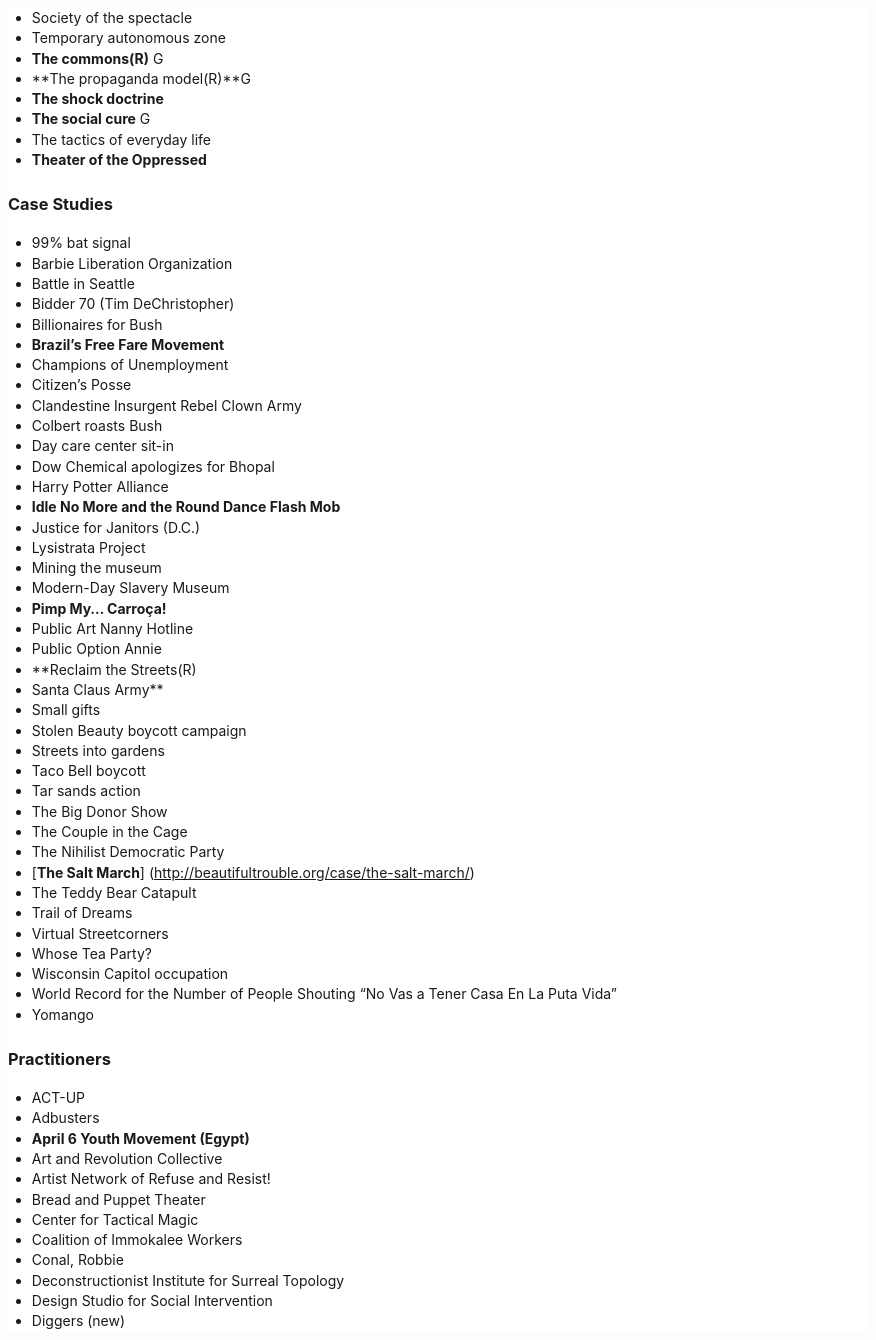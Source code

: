 * Society of the spectacle
* Temporary autonomous zone
* **The commons(R)** G
* **The propaganda model(R)**G
* **The shock doctrine**
* **The social cure** G
* The tactics of everyday life
* **Theater of the Oppressed**

### Case Studies
* 99% bat signal
* Barbie Liberation Organization
* Battle in Seattle
* Bidder 70 (Tim DeChristopher)
* Billionaires for Bush
* **Brazil’s Free Fare Movement**
* Champions of Unemployment
* Citizen’s Posse
* Clandestine Insurgent Rebel Clown Army
* Colbert roasts Bush
* Day care center sit-in
* Dow Chemical apologizes for Bhopal
* Harry Potter Alliance
* **Idle No More and the Round Dance Flash Mob**
* Justice for Janitors (D.C.)
* Lysistrata Project
* Mining the museum
* Modern-Day Slavery Museum
* **Pimp My… Carroça!**
* Public Art Nanny Hotline
* Public Option Annie
* **Reclaim the Streets(R)
* Santa Claus Army**
* Small gifts
* Stolen Beauty boycott campaign
* Streets into gardens
* Taco Bell boycott
* Tar sands action
* The Big Donor Show
* The Couple in the Cage
* The Nihilist Democratic Party
* [**The Salt March**] (http://beautifultrouble.org/case/the-salt-march/) 
* The Teddy Bear Catapult
* Trail of Dreams
* Virtual Streetcorners
* Whose Tea Party?
* Wisconsin Capitol occupation
* World Record for the Number of People Shouting “No Vas a Tener Casa En La Puta Vida”
* Yomango

### Practitioners
* ACT-UP
* Adbusters
* **April 6 Youth Movement (Egypt)**
* Art and Revolution Collective
* Artist Network of Refuse and Resist!
* Bread and Puppet Theater
* Center for Tactical Magic
* Coalition of Immokalee Workers
* Conal, Robbie
* Deconstructionist Institute for Surreal Topology
* Design Studio for Social Intervention
* Diggers (new)